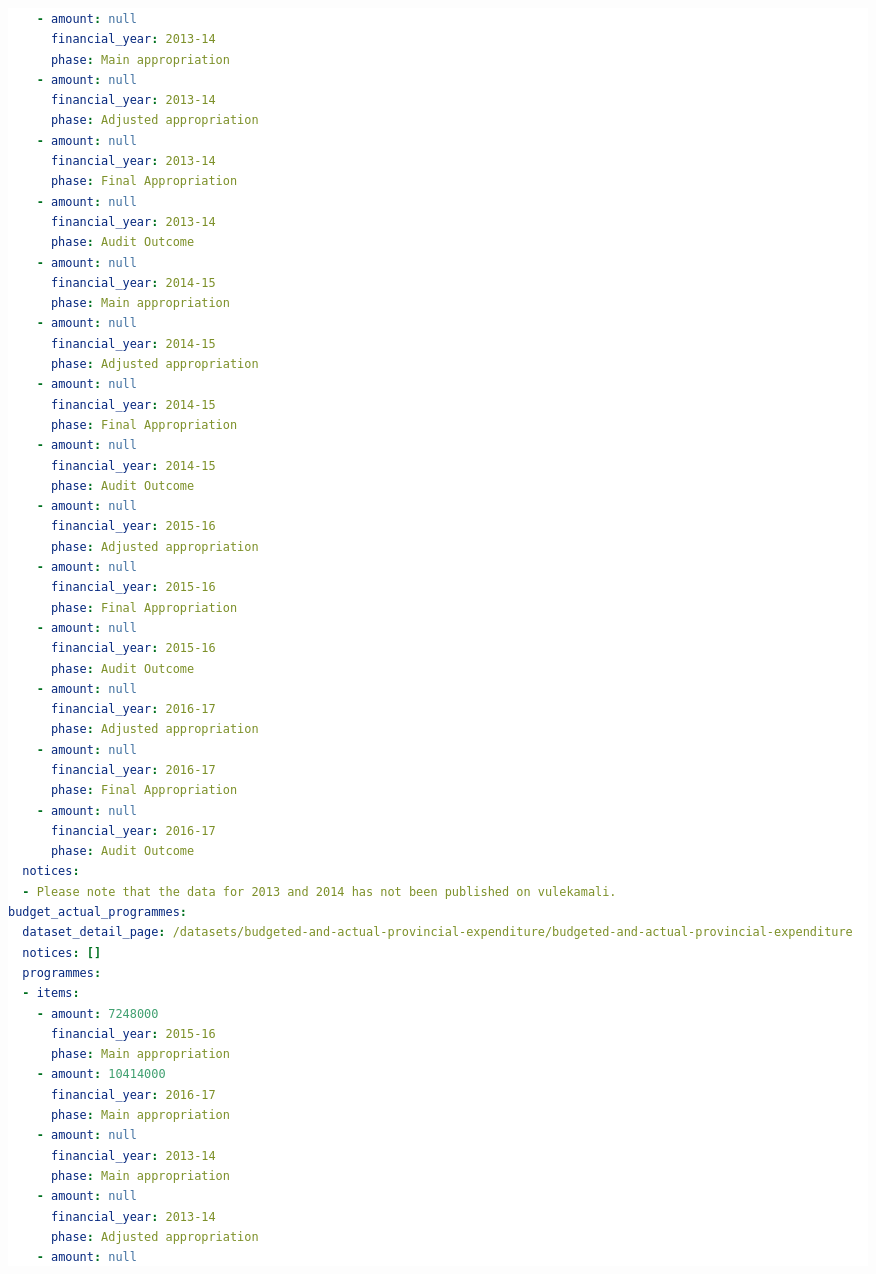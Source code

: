 ```yaml
    - amount: null
      financial_year: 2013-14
      phase: Main appropriation
    - amount: null
      financial_year: 2013-14
      phase: Adjusted appropriation
    - amount: null
      financial_year: 2013-14
      phase: Final Appropriation
    - amount: null
      financial_year: 2013-14
      phase: Audit Outcome
    - amount: null
      financial_year: 2014-15
      phase: Main appropriation
    - amount: null
      financial_year: 2014-15
      phase: Adjusted appropriation
    - amount: null
      financial_year: 2014-15
      phase: Final Appropriation
    - amount: null
      financial_year: 2014-15
      phase: Audit Outcome
    - amount: null
      financial_year: 2015-16
      phase: Adjusted appropriation
    - amount: null
      financial_year: 2015-16
      phase: Final Appropriation
    - amount: null
      financial_year: 2015-16
      phase: Audit Outcome
    - amount: null
      financial_year: 2016-17
      phase: Adjusted appropriation
    - amount: null
      financial_year: 2016-17
      phase: Final Appropriation
    - amount: null
      financial_year: 2016-17
      phase: Audit Outcome
  notices:
  - Please note that the data for 2013 and 2014 has not been published on vulekamali.
budget_actual_programmes:
  dataset_detail_page: /datasets/budgeted-and-actual-provincial-expenditure/budgeted-and-actual-provincial-expenditure
  notices: []
  programmes:
  - items:
    - amount: 7248000
      financial_year: 2015-16
      phase: Main appropriation
    - amount: 10414000
      financial_year: 2016-17
      phase: Main appropriation
    - amount: null
      financial_year: 2013-14
      phase: Main appropriation
    - amount: null
      financial_year: 2013-14
      phase: Adjusted appropriation
    - amount: null
```